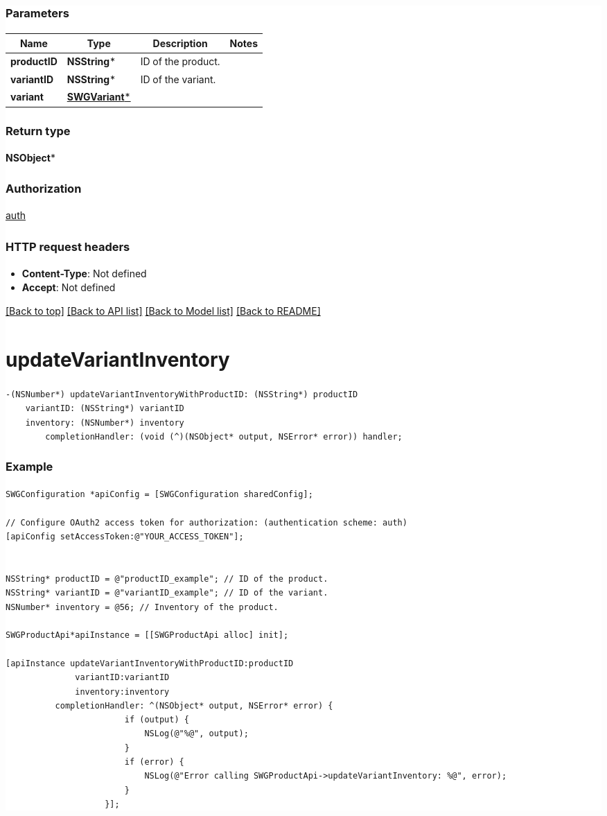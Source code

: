 ### Parameters

Name | Type | Description  | Notes
------------- | ------------- | ------------- | -------------
 **productID** | **NSString***| ID of the product. | 
 **variantID** | **NSString***| ID of the variant. | 
 **variant** | [**SWGVariant***](SWGVariant*.md)|  | 

### Return type

**NSObject***

### Authorization

[auth](../README.md#auth)

### HTTP request headers

 - **Content-Type**: Not defined
 - **Accept**: Not defined

[[Back to top]](#) [[Back to API list]](../README.md#documentation-for-api-endpoints) [[Back to Model list]](../README.md#documentation-for-models) [[Back to README]](../README.md)

# **updateVariantInventory**
```objc
-(NSNumber*) updateVariantInventoryWithProductID: (NSString*) productID
    variantID: (NSString*) variantID
    inventory: (NSNumber*) inventory
        completionHandler: (void (^)(NSObject* output, NSError* error)) handler;
```



### Example 
```objc
SWGConfiguration *apiConfig = [SWGConfiguration sharedConfig];

// Configure OAuth2 access token for authorization: (authentication scheme: auth)
[apiConfig setAccessToken:@"YOUR_ACCESS_TOKEN"];


NSString* productID = @"productID_example"; // ID of the product.
NSString* variantID = @"variantID_example"; // ID of the variant.
NSNumber* inventory = @56; // Inventory of the product.

SWGProductApi*apiInstance = [[SWGProductApi alloc] init];

[apiInstance updateVariantInventoryWithProductID:productID
              variantID:variantID
              inventory:inventory
          completionHandler: ^(NSObject* output, NSError* error) {
                        if (output) {
                            NSLog(@"%@", output);
                        }
                        if (error) {
                            NSLog(@"Error calling SWGProductApi->updateVariantInventory: %@", error);
                        }
                    }];
```
